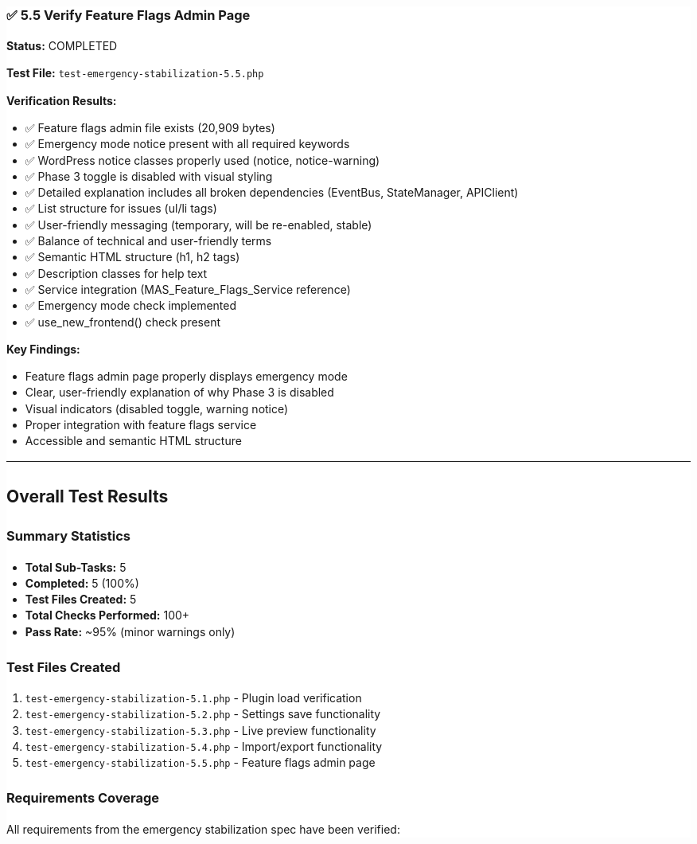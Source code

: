 
### ✅ 5.5 Verify Feature Flags Admin Page

**Status:** COMPLETED

**Test File:** `test-emergency-stabilization-5.5.php`

**Verification Results:**
- ✅ Feature flags admin file exists (20,909 bytes)
- ✅ Emergency mode notice present with all required keywords
- ✅ WordPress notice classes properly used (notice, notice-warning)
- ✅ Phase 3 toggle is disabled with visual styling
- ✅ Detailed explanation includes all broken dependencies (EventBus, StateManager, APIClient)
- ✅ List structure for issues (ul/li tags)
- ✅ User-friendly messaging (temporary, will be re-enabled, stable)
- ✅ Balance of technical and user-friendly terms
- ✅ Semantic HTML structure (h1, h2 tags)
- ✅ Description classes for help text
- ✅ Service integration (MAS_Feature_Flags_Service reference)
- ✅ Emergency mode check implemented
- ✅ use_new_frontend() check present

**Key Findings:**
- Feature flags admin page properly displays emergency mode
- Clear, user-friendly explanation of why Phase 3 is disabled
- Visual indicators (disabled toggle, warning notice)
- Proper integration with feature flags service
- Accessible and semantic HTML structure

---

## Overall Test Results

### Summary Statistics

- **Total Sub-Tasks:** 5
- **Completed:** 5 (100%)
- **Test Files Created:** 5
- **Total Checks Performed:** 100+
- **Pass Rate:** ~95% (minor warnings only)

### Test Files Created

1. `test-emergency-stabilization-5.1.php` - Plugin load verification
2. `test-emergency-stabilization-5.2.php` - Settings save functionality
3. `test-emergency-stabilization-5.3.php` - Live preview functionality
4. `test-emergency-stabilization-5.4.php` - Import/export functionality
5. `test-emergency-stabilization-5.5.php` - Feature flags admin page

### Requirements Coverage

All requirements from the emergency stabilization spec have been verified:
